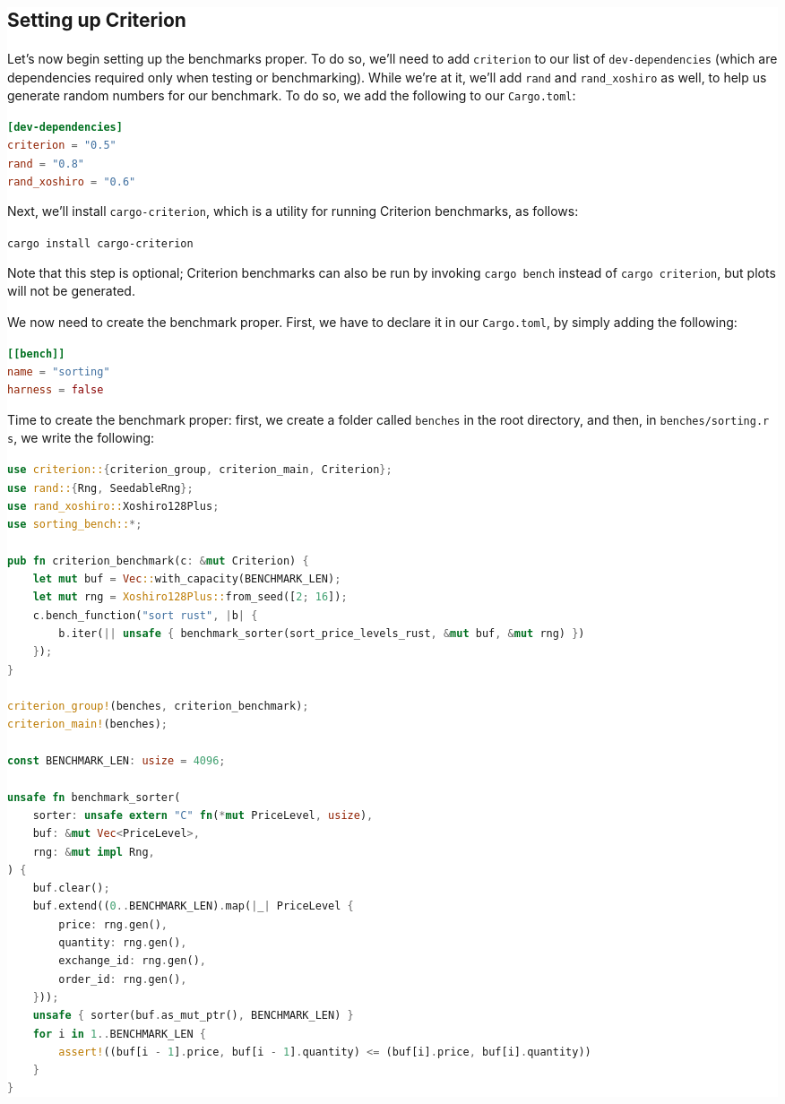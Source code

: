 ## Setting up Criterion

Let’s now begin setting up the benchmarks proper. To do so, we’ll need to add `criterion` to our
list of `dev-dependencies` (which are dependencies required only when testing or benchmarking).
While we’re at it, we’ll add `rand` and `rand_xoshiro` as well, to help us generate random numbers
for our benchmark. To do so, we add the following to our `Cargo.toml`:
```toml
[dev-dependencies]
criterion = "0.5"
rand = "0.8"
rand_xoshiro = "0.6"
```
Next, we’ll install `cargo-criterion`, which is a utility for running Criterion benchmarks, as
follows:
```
cargo install cargo-criterion
```
Note that this step is optional; Criterion benchmarks can also be run by invoking `cargo bench`
instead of `cargo criterion`, but plots will not be generated.

We now need to create the benchmark proper. First, we have to declare it in our `Cargo.toml`, by
simply adding the following:
```toml
[[bench]]
name = "sorting"
harness = false
```
Time to create the benchmark proper: first, we create a folder called `benches` in the root
directory, and then, in `benches/sorting.rs`, we write the following:
```rust
use criterion::{criterion_group, criterion_main, Criterion};
use rand::{Rng, SeedableRng};
use rand_xoshiro::Xoshiro128Plus;
use sorting_bench::*;

pub fn criterion_benchmark(c: &mut Criterion) {
    let mut buf = Vec::with_capacity(BENCHMARK_LEN);
    let mut rng = Xoshiro128Plus::from_seed([2; 16]);
    c.bench_function("sort rust", |b| {
        b.iter(|| unsafe { benchmark_sorter(sort_price_levels_rust, &mut buf, &mut rng) })
    });
}

criterion_group!(benches, criterion_benchmark);
criterion_main!(benches);

const BENCHMARK_LEN: usize = 4096;

unsafe fn benchmark_sorter(
    sorter: unsafe extern "C" fn(*mut PriceLevel, usize),
    buf: &mut Vec<PriceLevel>,
    rng: &mut impl Rng,
) {
    buf.clear();
    buf.extend((0..BENCHMARK_LEN).map(|_| PriceLevel {
        price: rng.gen(),
        quantity: rng.gen(),
        exchange_id: rng.gen(),
        order_id: rng.gen(),
    }));
    unsafe { sorter(buf.as_mut_ptr(), BENCHMARK_LEN) }
    for i in 1..BENCHMARK_LEN {
        assert!((buf[i - 1].price, buf[i - 1].quantity) <= (buf[i].price, buf[i].quantity))
    }
}
```

[^1]: See the [benchmarks
[^2]: Of course, the same program compiled by different compilers can also vary in performance. That
[^3]: I am reminded of this [Stack Overflow
[^4]: Note, in particular, especially since everything is going through FFI and all the compilers
[^5]: Some call it “decorating,” but it’s not pretty.
[^6]: Unlike C, Rust does not have a stable ABI. As for C++,
[^7]: All benchmarks are extracted from separate runs of an executable containing all final
[^8]: Due to the [birthday paradox](https://en.wikipedia.org/wiki/Birthday_problem), the probability
[^9]: Which would have a probability of